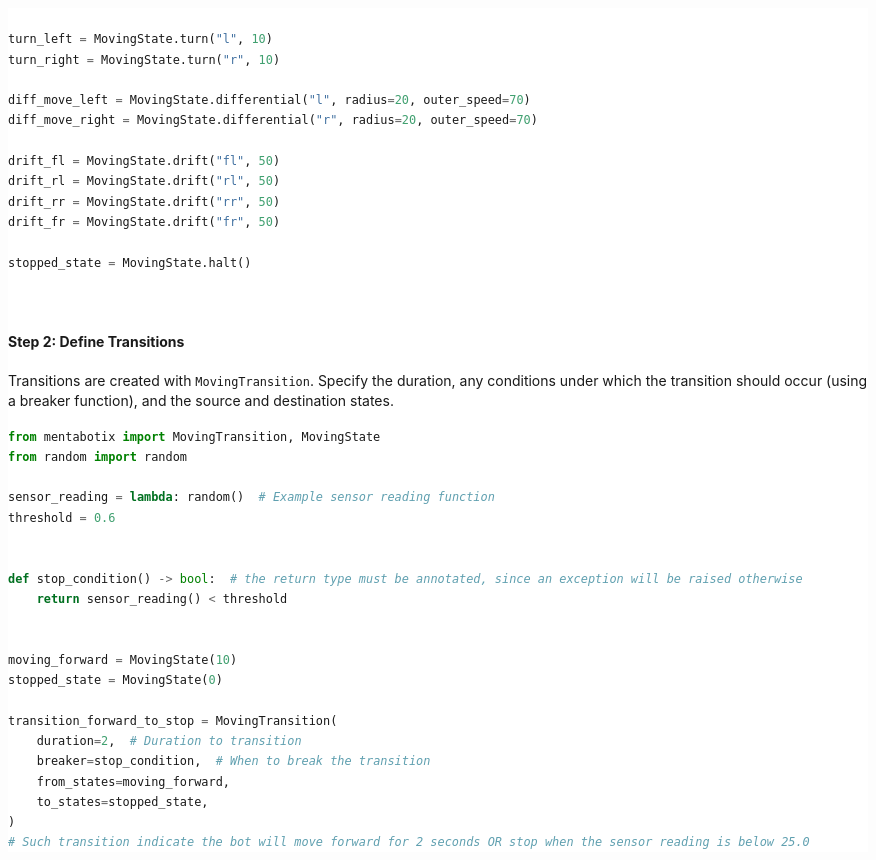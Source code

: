 ```python

turn_left = MovingState.turn("l", 10)
turn_right = MovingState.turn("r", 10)

diff_move_left = MovingState.differential("l", radius=20, outer_speed=70)
diff_move_right = MovingState.differential("r", radius=20, outer_speed=70)

drift_fl = MovingState.drift("fl", 50)
drift_rl = MovingState.drift("rl", 50)
drift_rr = MovingState.drift("rr", 50)
drift_fr = MovingState.drift("fr", 50)

stopped_state = MovingState.halt()




```

#### Step 2: Define Transitions

Transitions are created with `MovingTransition`. Specify the duration, any conditions under which the transition should
occur (using a breaker function), and the source and destination states.

```python
from mentabotix import MovingTransition, MovingState
from random import random

sensor_reading = lambda: random()  # Example sensor reading function
threshold = 0.6


def stop_condition() -> bool:  # the return type must be annotated, since an exception will be raised otherwise
    return sensor_reading() < threshold


moving_forward = MovingState(10)
stopped_state = MovingState(0)

transition_forward_to_stop = MovingTransition(
    duration=2,  # Duration to transition
    breaker=stop_condition,  # When to break the transition
    from_states=moving_forward,
    to_states=stopped_state,
)
# Such transition indicate the bot will move forward for 2 seconds OR stop when the sensor reading is below 25.0 

```
